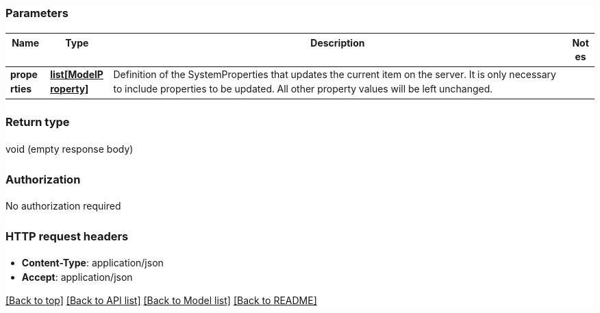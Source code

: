 ### Parameters

Name | Type | Description  | Notes
------------- | ------------- | ------------- | -------------
 **properties** | [**list[ModelProperty]**](ModelProperty.md)| Definition of the SystemProperties that updates the current item on the server. It is only necessary to include properties to be updated. All other property values will be left unchanged. | 

### Return type

void (empty response body)

### Authorization

No authorization required

### HTTP request headers

 - **Content-Type**: application/json
 - **Accept**: application/json

[[Back to top]](#) [[Back to API list]](../README.md#documentation-for-api-endpoints) [[Back to Model list]](../README.md#documentation-for-models) [[Back to README]](../README.md)

